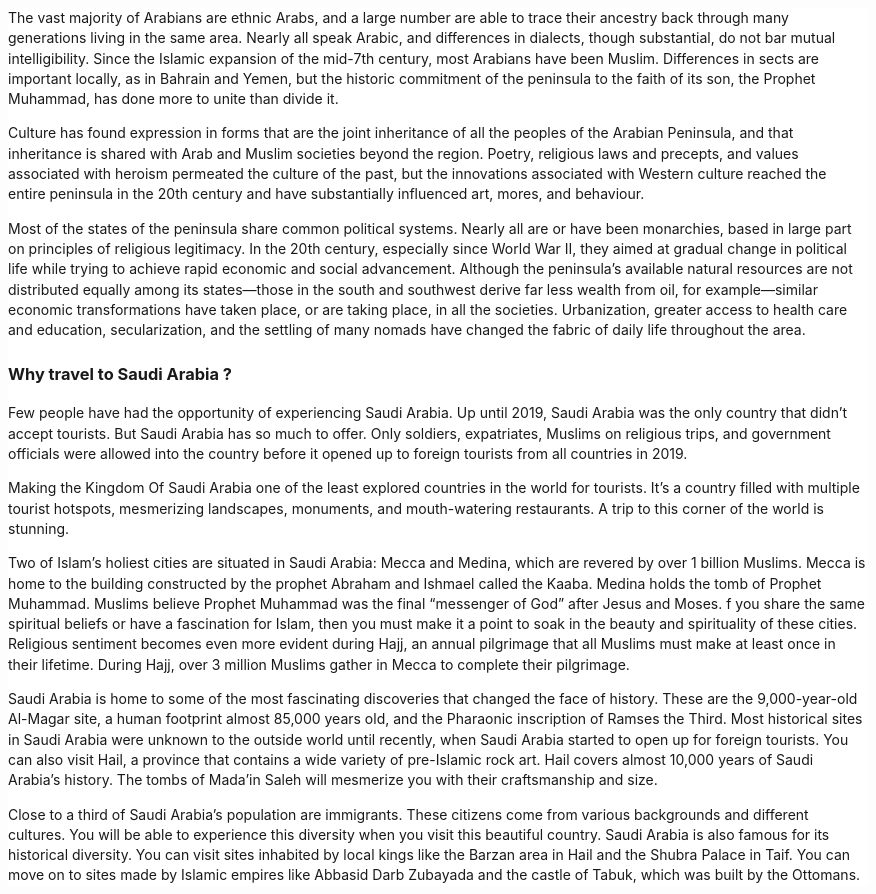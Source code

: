 The vast majority of Arabians are ethnic Arabs, and a large number are able to trace their ancestry back through many generations living in the same area. Nearly all speak Arabic, and differences in dialects, though substantial, do not bar mutual intelligibility. Since the Islamic expansion of the mid-7th century, most Arabians have been Muslim. Differences in sects are important locally, as in Bahrain and Yemen, but the historic commitment of the peninsula to the faith of its son, the Prophet Muhammad, has done more to unite than divide it.

Culture has found expression in forms that are the joint inheritance of all the peoples of the Arabian Peninsula, and that inheritance is shared with Arab and Muslim societies beyond the region. Poetry, religious laws and precepts, and values associated with heroism permeated the culture of the past, but the innovations associated with Western culture reached the entire peninsula in the 20th century and have substantially influenced art, mores, and behaviour.

Most of the states of the peninsula share common political systems. Nearly all are or have been monarchies, based in large part on principles of religious legitimacy. In the 20th century, especially since World War II, they aimed at gradual change in political life while trying to achieve rapid economic and social advancement. Although the peninsula’s available natural resources are not distributed equally among its states—those in the south and southwest derive far less wealth from oil, for example—similar economic transformations have taken place, or are taking place, in all the societies. Urbanization, greater access to health care and education, secularization, and the settling of many nomads have changed the fabric of daily life throughout the area.

### Why travel to Saudi Arabia ? 

Few people have had the opportunity of experiencing Saudi Arabia. Up until 2019, Saudi Arabia was the only country that didn’t accept tourists. But Saudi Arabia has so much to offer. Only soldiers, expatriates, Muslims on religious trips, and government officials were allowed into the country before it opened up to foreign tourists from all countries in 2019.

Making the Kingdom Of Saudi Arabia one of the least explored countries in the world for tourists. It’s a country filled with multiple tourist hotspots, mesmerizing landscapes, monuments, and mouth-watering restaurants. A trip to this corner of the world is stunning. 

Two of Islam’s holiest cities are situated in Saudi Arabia: Mecca and Medina, which are revered by over 1 billion Muslims. Mecca is home to the building constructed by the prophet Abraham and Ishmael called the Kaaba. Medina holds the tomb of Prophet Muhammad. Muslims believe Prophet Muhammad was the final “messenger of God” after Jesus and Moses. f you share the same spiritual beliefs or have a fascination for Islam, then you must make it a point to soak in the beauty and spirituality of these cities. Religious sentiment becomes even more evident during Hajj, an annual pilgrimage that all Muslims must make at least once in their lifetime. During Hajj, over 3 million Muslims gather in Mecca to complete their pilgrimage.

Saudi Arabia is home to some of the most fascinating discoveries that changed the face of history. These are the 9,000-year-old Al-Magar site, a human footprint almost 85,000 years old, and the Pharaonic inscription of Ramses the Third.  Most historical sites in Saudi Arabia were unknown to the outside world until recently, when Saudi Arabia started to open up for foreign tourists. You can also visit Hail, a province that contains a wide variety of pre-Islamic rock art. Hail covers almost 10,000 years of Saudi Arabia’s history. The tombs of Mada’in Saleh will mesmerize you with their craftsmanship and size.

Close to a third of Saudi Arabia’s population are immigrants. These citizens come from various backgrounds and different cultures. You will be able to experience this diversity when you visit this beautiful country. Saudi Arabia is also famous for its historical diversity. You can visit sites inhabited by local kings like the Barzan area in Hail and the Shubra Palace in Taif. You can move on to sites made by Islamic empires like Abbasid Darb Zubayada and the castle of Tabuk, which was built by the Ottomans.

